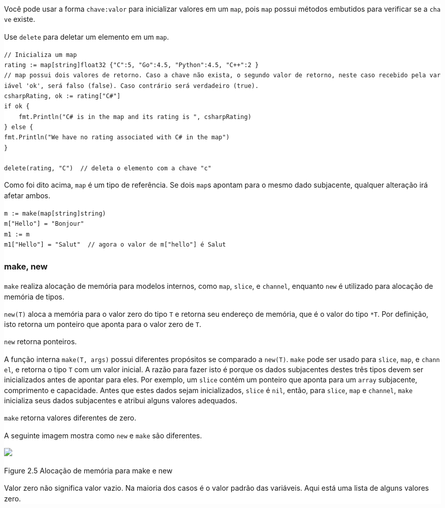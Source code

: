 Você pode usar a forma `chave:valor` para inicializar valores em um `map`, pois `map` possui métodos embutidos para verificar se a `chave` existe.

Use `delete` para deletar um elemento em um `map`.

```
// Inicializa um map
rating := map[string]float32 {"C":5, "Go":4.5, "Python":4.5, "C++":2 }
// map possui dois valores de retorno. Caso a chave não exista, o segundo valor de retorno, neste caso recebido pela variável 'ok', será falso (false). Caso contrário será verdadeiro (true).
csharpRating, ok := rating["C#"]
if ok {
	fmt.Println("C# is in the map and its rating is ", csharpRating)
} else {
fmt.Println("We have no rating associated with C# in the map")
}

delete(rating, "C")  // deleta o elemento com a chave "c"
```

Como foi dito acima, `map` é um tipo de referência. Se dois `map`s apontam para o mesmo dado subjacente, qualquer alteração irá afetar ambos.

```
m := make(map[string]string)
m["Hello"] = "Bonjour"
m1 := m
m1["Hello"] = "Salut"  // agora o valor de m["hello"] é Salut
```

### make, new

`make` realiza alocação de memória para modelos internos, como `map`, `slice`, e `channel`, enquanto `new` é utilizado para alocação de memória de tipos.

`new(T)` aloca a memória para o valor zero do tipo `T` e retorna seu endereço de memória, que é o valor do tipo `*T`. Por definição, isto retorna um ponteiro que aponta para o valor zero de `T`.

`new` retorna ponteiros.

A função interna `make(T, args)` possui diferentes propósitos se comparado a `new(T)`. `make` pode ser usado para `slice`, `map`, e `channel`, e retorna o tipo `T` com um valor inicial. A razão para fazer isto é porque os dados subjacentes destes três tipos devem ser inicializados antes de apontar para eles. Por exemplo, um `slice` contém um ponteiro que aponta para um `array` subjacente, comprimento e capacidade. Antes que estes dados sejam inicializados, `slice` é `nil`, então, para `slice`, `map` e `channel`, `make` inicializa seus dados subjacentes e atribui alguns valores adequados.

`make` retorna valores diferentes de zero.

A seguinte imagem mostra como `new` e `make` são diferentes.

![](images/2.2.makenew.png)

Figure 2.5 Alocação de memória para make e new

Valor zero não significa valor vazio. Na maioria dos casos é o valor padrão das variáveis. Aqui está uma lista de alguns valores zero.
